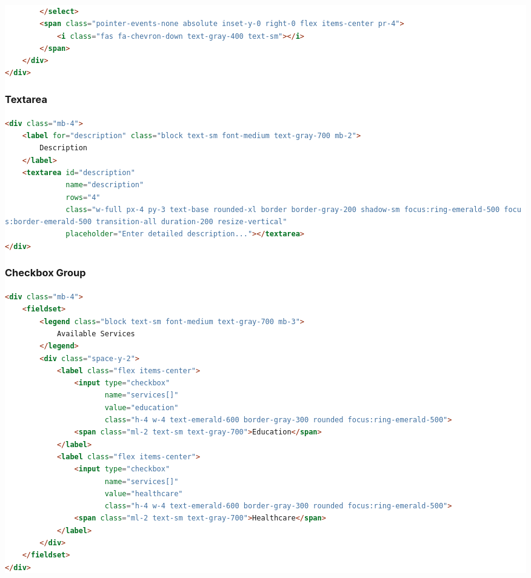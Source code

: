 ```html
        </select>
        <span class="pointer-events-none absolute inset-y-0 right-0 flex items-center pr-4">
            <i class="fas fa-chevron-down text-gray-400 text-sm"></i>
        </span>
    </div>
</div>
```

### Textarea

```html
<div class="mb-4">
    <label for="description" class="block text-sm font-medium text-gray-700 mb-2">
        Description
    </label>
    <textarea id="description"
              name="description"
              rows="4"
              class="w-full px-4 py-3 text-base rounded-xl border border-gray-200 shadow-sm focus:ring-emerald-500 focus:border-emerald-500 transition-all duration-200 resize-vertical"
              placeholder="Enter detailed description..."></textarea>
</div>
```

### Checkbox Group

```html
<div class="mb-4">
    <fieldset>
        <legend class="block text-sm font-medium text-gray-700 mb-3">
            Available Services
        </legend>
        <div class="space-y-2">
            <label class="flex items-center">
                <input type="checkbox"
                       name="services[]"
                       value="education"
                       class="h-4 w-4 text-emerald-600 border-gray-300 rounded focus:ring-emerald-500">
                <span class="ml-2 text-sm text-gray-700">Education</span>
            </label>
            <label class="flex items-center">
                <input type="checkbox"
                       name="services[]"
                       value="healthcare"
                       class="h-4 w-4 text-emerald-600 border-gray-300 rounded focus:ring-emerald-500">
                <span class="ml-2 text-sm text-gray-700">Healthcare</span>
            </label>
        </div>
    </fieldset>
</div>
```
